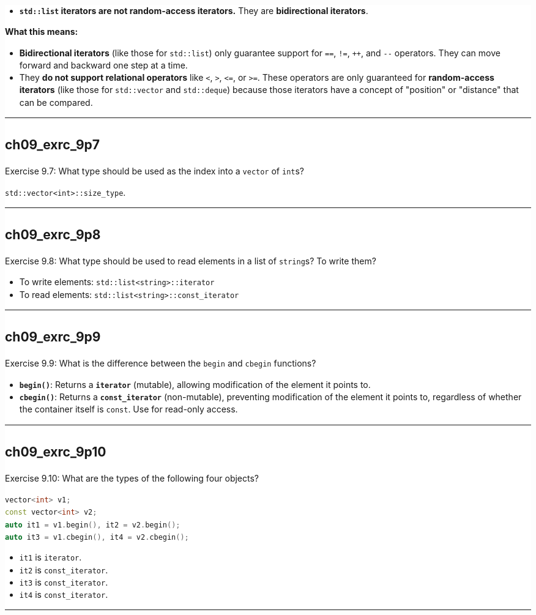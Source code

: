   * **`std::list` iterators are not random-access iterators.** They are **bidirectional iterators**.

**What this means:**

  * **Bidirectional iterators** (like those for `std::list`) only guarantee support for `==`, `!=`, `++`, and `--` operators. They can move forward and backward one step at a time.
  * They **do not support relational operators** like `<`, `>`, `<=`, or `>=`. These operators are only guaranteed for **random-access iterators** (like those for `std::vector` and `std::deque`) because those iterators have a concept of "position" or "distance" that can be compared.

---

## ch09_exrc_9p7

Exercise 9.7: What type should be used as the index into a `vector` of `int`s?

`std::vector<int>::size_type`.

---

## ch09_exrc_9p8

Exercise 9.8: What type should be used to read elements in a list of `string`s? To write them?

- To write elements: `std::list<string>::iterator`
- To read elements: `std::list<string>::const_iterator`

--- 

## ch09_exrc_9p9

Exercise 9.9: What is the difference between the `begin` and `cbegin` functions?

* **`begin()`**: Returns a **`iterator`** (mutable), allowing modification of the element it points to.
* **`cbegin()`**: Returns a **`const_iterator`** (non-mutable), preventing modification of the element it points to, regardless of whether the container itself is `const`. Use for read-only access.

---

## ch09_exrc_9p10

Exercise 9.10: What are the types of the following four objects?

```cpp
vector<int> v1;
const vector<int> v2;
auto it1 = v1.begin(), it2 = v2.begin();
auto it3 = v1.cbegin(), it4 = v2.cbegin();
```

- `it1` is `iterator`.
- `it2` is `const_iterator`.
- `it3` is `const_iterator`.
- `it4` is `const_iterator`.

---